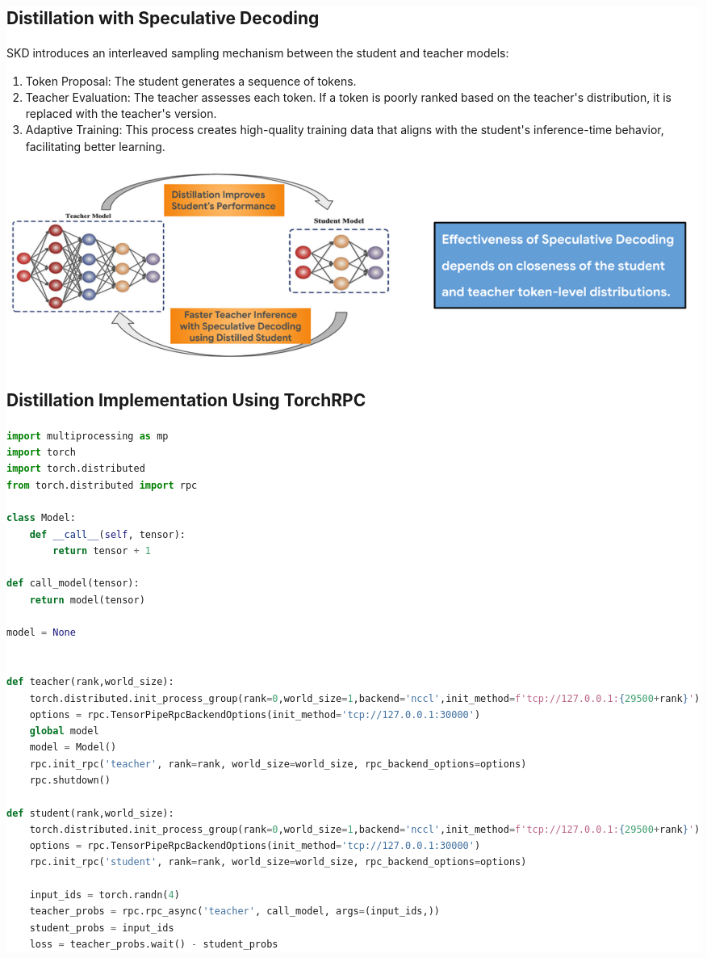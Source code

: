 

## Distillation with Speculative Decoding

SKD introduces an interleaved sampling mechanism between the student and teacher models:

1. Token Proposal: The student generates a sequence of tokens.
2. Teacher Evaluation: The teacher assesses each token. If a token is poorly ranked based on the teacher's distribution, it is replaced with the teacher's version.
3. Adaptive Training: This process creates high-quality training data that aligns with the student's inference-time behavior, facilitating better learning.



<div align="center"> <img src=images/distillspec.png style="width: 100%; height: auto;"/> </div>


## Distillation Implementation Using TorchRPC
```python
import multiprocessing as mp
import torch
import torch.distributed
from torch.distributed import rpc

class Model:
    def __call__(self, tensor):
        return tensor + 1

def call_model(tensor):
    return model(tensor)

model = None


def teacher(rank,world_size):
    torch.distributed.init_process_group(rank=0,world_size=1,backend='nccl',init_method=f'tcp://127.0.0.1:{29500+rank}')
    options = rpc.TensorPipeRpcBackendOptions(init_method='tcp://127.0.0.1:30000')
    global model
    model = Model()
    rpc.init_rpc('teacher', rank=rank, world_size=world_size, rpc_backend_options=options)
    rpc.shutdown()

def student(rank,world_size):
    torch.distributed.init_process_group(rank=0,world_size=1,backend='nccl',init_method=f'tcp://127.0.0.1:{29500+rank}')
    options = rpc.TensorPipeRpcBackendOptions(init_method='tcp://127.0.0.1:30000')
    rpc.init_rpc('student', rank=rank, world_size=world_size, rpc_backend_options=options)

    input_ids = torch.randn(4)
    teacher_probs = rpc.rpc_async('teacher', call_model, args=(input_ids,))
    student_probs = input_ids
    loss = teacher_probs.wait() - student_probs
```